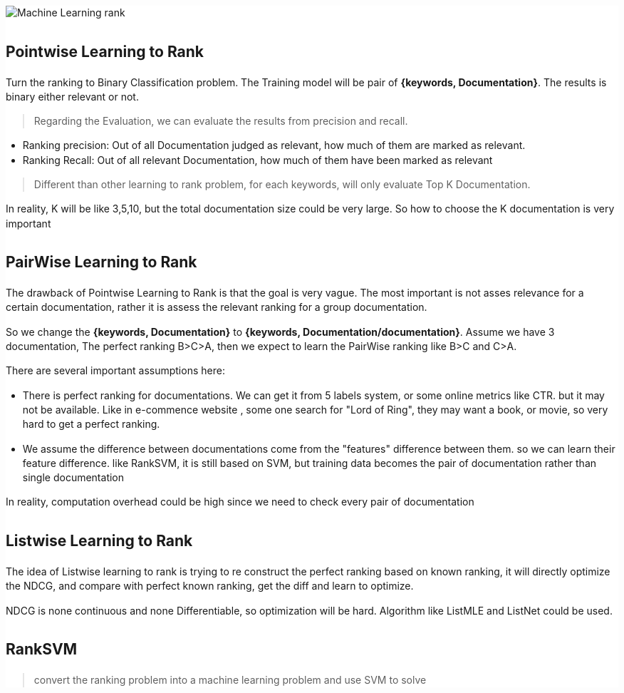 ![Machine Learning rank](https://github.com/zhangruiskyline/DeepLearning_Intro/blob/master/img/rank_ML.png)


## Pointwise Learning to Rank

Turn the ranking to Binary Classification problem. The Training model will be pair of __{keywords, Documentation}__. The results is binary  either relevant or not.

> Regarding the Evaluation, we can evaluate the results from precision and recall.

* Ranking precision: Out of all Documentation judged as relevant, how much of them are marked as relevant.
* Ranking Recall: Out of all relevant Documentation, how much of them have been marked as relevant

> Different than other learning to rank problem, for each keywords, will only evaluate Top K Documentation.  

In reality, K will be like 3,5,10, but the total documentation size could be very large. So how to choose the K documentation is very important

## PairWise Learning to Rank

The drawback of Pointwise Learning to Rank is that the goal is very vague. The most important is not asses relevance for a certain documentation, rather it is assess the relevant ranking for a group documentation.

So we change the __{keywords, Documentation}__ to __{keywords, Documentation/documentation}__. Assume we have 3 documentation, The perfect ranking B>C>A, then we expect to learn the PairWise ranking like B>C and C>A.

There are several important assumptions here:

* There is perfect ranking for documentations. We can get it from 5 labels system, or some online metrics like CTR. but it may not be available. Like in e-commence website , some one search for "Lord of Ring", they may want a book, or movie, so very hard to get a perfect ranking.

* We assume the difference between documentations come from the "features" difference between them. so we can learn their feature difference. like RankSVM, it is still based on SVM, but training data becomes the pair of documentation rather than single documentation

In reality, computation overhead could be high since we need to check every pair of documentation

## Listwise Learning to Rank

The idea of Listwise learning to rank is trying to re construct the perfect ranking based on known ranking, it will directly optimize the NDCG, and compare with perfect known ranking, get the diff and learn to optimize.

NDCG is none continuous and none Differentiable, so optimization will be hard. Algorithm like ListMLE and ListNet could be used.

## RankSVM

> convert the ranking problem into a machine learning problem and use SVM to solve
